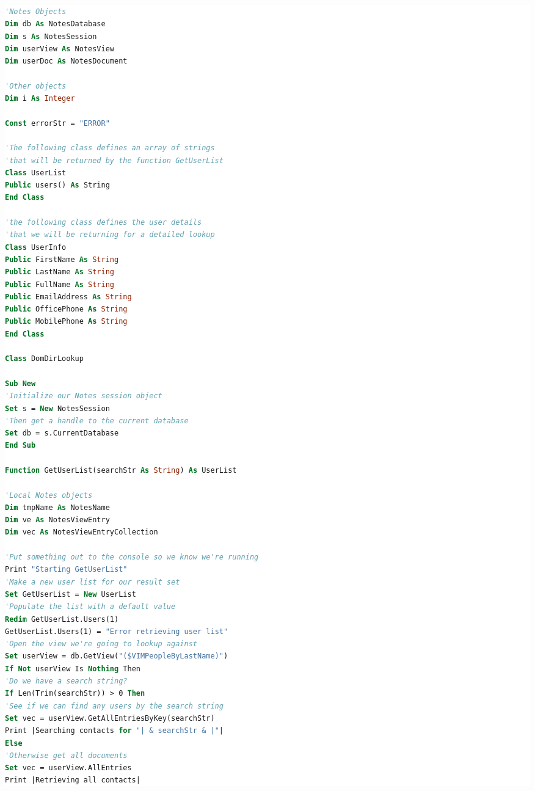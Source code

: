 ```vb
'Notes Objects  
Dim db As NotesDatabase  
Dim s As NotesSession  
Dim userView As NotesView  
Dim userDoc As NotesDocument  
  
'Other objects  
Dim i As Integer  
  
Const errorStr = "ERROR"  
  
'The following class defines an array of strings  
'that will be returned by the function GetUserList  
Class UserList  
Public users() As String   
End Class  
  
'the following class defines the user details  
'that we will be returning for a detailed lookup  
Class UserInfo  
Public FirstName As String  
Public LastName As String  
Public FullName As String  
Public EmailAddress As String  
Public OfficePhone As String  
Public MobilePhone As String  
End Class  
  
Class DomDirLookup  
  
Sub New  
'Initialize our Notes session object  
Set s = New NotesSession  
'Then get a handle to the current database  
Set db = s.CurrentDatabase     
End Sub  
  
Function GetUserList(searchStr As String) As UserList  
  
'Local Notes objects  
Dim tmpName As NotesName     
Dim ve As NotesViewEntry  
Dim vec As NotesViewEntryCollection  
  
'Put something out to the console so we know we're running  
Print "Starting GetUserList"  
'Make a new user list for our result set  
Set GetUserList = New UserList     
'Populate the list with a default value  
Redim GetUserList.Users(1)  
GetUserList.Users(1) = "Error retrieving user list"     
'Open the view we're going to lookup against  
Set userView = db.GetView("($VIMPeopleByLastName)")  
If Not userView Is Nothing Then           
'Do we have a search string?  
If Len(Trim(searchStr)) > 0 Then  
'See if we can find any users by the search string  
Set vec = userView.GetAllEntriesByKey(searchStr)  
Print |Searching contacts for "| & searchStr & |"|  
Else  
'Otherwise get all documents  
Set vec = userView.AllEntries  
Print |Retrieving all contacts|  
```